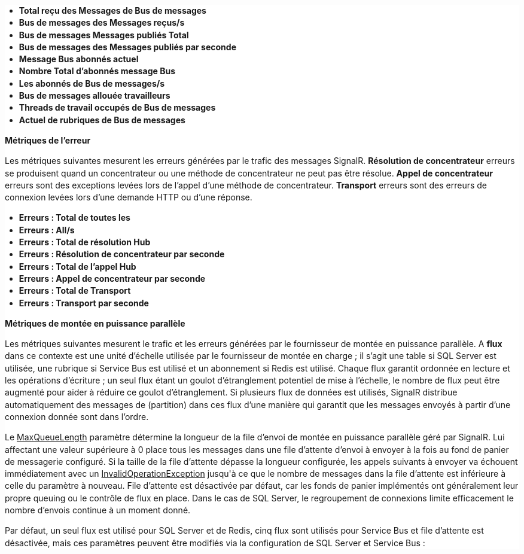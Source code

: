 - **Total reçu des Messages de Bus de messages**
- **Bus de messages des Messages reçus/s**
- **Bus de messages Messages publiés Total**
- **Bus de messages des Messages publiés par seconde**
- **Message Bus abonnés actuel**
- **Nombre Total d’abonnés message Bus**
- **Les abonnés de Bus de messages/s**
- **Bus de messages allouée travailleurs**
- **Threads de travail occupés de Bus de messages**
- **Actuel de rubriques de Bus de messages**

**Métriques de l’erreur**

Les métriques suivantes mesurent les erreurs générées par le trafic des messages SignalR. **Résolution de concentrateur** erreurs se produisent quand un concentrateur ou une méthode de concentrateur ne peut pas être résolue. **Appel de concentrateur** erreurs sont des exceptions levées lors de l’appel d’une méthode de concentrateur. **Transport** erreurs sont des erreurs de connexion levées lors d’une demande HTTP ou d’une réponse.

- **Erreurs : Total de toutes les**
- **Erreurs : All/s**
- **Erreurs : Total de résolution Hub**
- **Erreurs : Résolution de concentrateur par seconde**
- **Erreurs : Total de l’appel Hub**
- **Erreurs : Appel de concentrateur par seconde**
- **Erreurs : Total de Transport**
- **Erreurs : Transport par seconde**

<a id="scaleout_metrics"></a>

**Métriques de montée en puissance parallèle**

Les métriques suivantes mesurent le trafic et les erreurs générées par le fournisseur de montée en puissance parallèle. A **flux** dans ce contexte est une unité d’échelle utilisée par le fournisseur de montée en charge ; il s’agit une table si SQL Server est utilisée, une rubrique si Service Bus est utilisé et un abonnement si Redis est utilisé. Chaque flux garantit ordonnée en lecture et les opérations d’écriture ; un seul flux étant un goulot d’étranglement potentiel de mise à l’échelle, le nombre de flux peut être augmenté pour aider à réduire ce goulot d’étranglement. Si plusieurs flux de données est utilisés, SignalR distribue automatiquement des messages de (partition) dans ces flux d’une manière qui garantit que les messages envoyés à partir d’une connexion donnée sont dans l’ordre.

Le [MaxQueueLength](https://msdn.microsoft.com/en-us/library/microsoft.aspnet.signalr.messaging.scaleoutconfiguration.maxqueuelength(v=vs.118).aspx) paramètre détermine la longueur de la file d’envoi de montée en puissance parallèle géré par SignalR. Lui affectant une valeur supérieure à 0 place tous les messages dans une file d’attente d’envoi à envoyer à la fois au fond de panier de messagerie configuré. Si la taille de la file d’attente dépasse la longueur configurée, les appels suivants à envoyer va échouent immédiatement avec un [InvalidOperationException](https://msdn.microsoft.com/en-us/library/system.invalidoperationexception(v=vs.118).aspx) jusqu'à ce que le nombre de messages dans la file d’attente est inférieure à celle du paramètre à nouveau. File d’attente est désactivée par défaut, car les fonds de panier implémentés ont généralement leur propre queuing ou le contrôle de flux en place. Dans le cas de SQL Server, le regroupement de connexions limite efficacement le nombre d’envois continue à un moment donné.

Par défaut, un seul flux est utilisé pour SQL Server et de Redis, cinq flux sont utilisés pour Service Bus et file d’attente est désactivée, mais ces paramètres peuvent être modifiés via la configuration de SQL Server et Service Bus :
